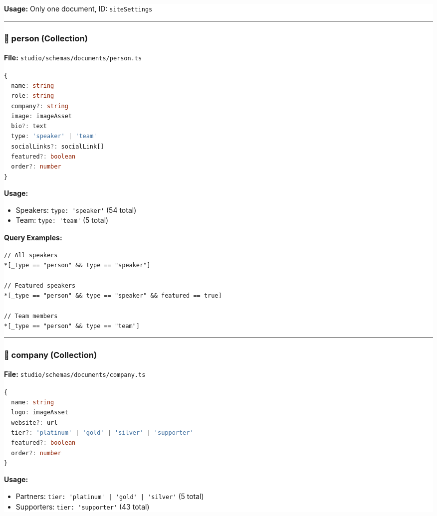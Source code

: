 **Usage:** Only one document, ID: `siteSettings`

---

### 👤 person (Collection)
**File:** `studio/schemas/documents/person.ts`

```typescript
{
  name: string
  role: string
  company?: string
  image: imageAsset
  bio?: text
  type: 'speaker' | 'team'
  socialLinks?: socialLink[]
  featured?: boolean
  order?: number
}
```

**Usage:**
- Speakers: `type: 'speaker'` (54 total)
- Team: `type: 'team'` (5 total)

**Query Examples:**
```groq
// All speakers
*[_type == "person" && type == "speaker"]

// Featured speakers
*[_type == "person" && type == "speaker" && featured == true]

// Team members
*[_type == "person" && type == "team"]
```

---

### 🏢 company (Collection)
**File:** `studio/schemas/documents/company.ts`

```typescript
{
  name: string
  logo: imageAsset
  website?: url
  tier?: 'platinum' | 'gold' | 'silver' | 'supporter'
  featured?: boolean
  order?: number
}
```

**Usage:**
- Partners: `tier: 'platinum' | 'gold' | 'silver'` (5 total)
- Supporters: `tier: 'supporter'` (43 total)
